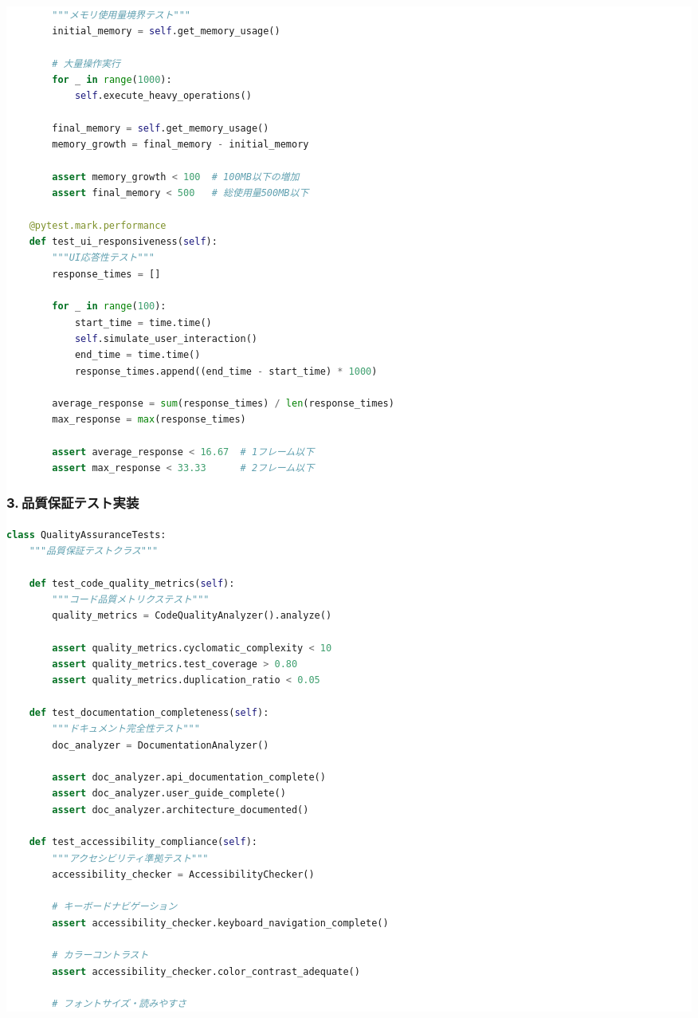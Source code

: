 ```python
        """メモリ使用量境界テスト"""
        initial_memory = self.get_memory_usage()
        
        # 大量操作実行
        for _ in range(1000):
            self.execute_heavy_operations()
        
        final_memory = self.get_memory_usage()
        memory_growth = final_memory - initial_memory
        
        assert memory_growth < 100  # 100MB以下の増加
        assert final_memory < 500   # 総使用量500MB以下
    
    @pytest.mark.performance
    def test_ui_responsiveness(self):
        """UI応答性テスト"""
        response_times = []
        
        for _ in range(100):
            start_time = time.time()
            self.simulate_user_interaction()
            end_time = time.time()
            response_times.append((end_time - start_time) * 1000)
        
        average_response = sum(response_times) / len(response_times)
        max_response = max(response_times)
        
        assert average_response < 16.67  # 1フレーム以下
        assert max_response < 33.33      # 2フレーム以下
```

### 3. 品質保証テスト実装
```python
class QualityAssuranceTests:
    """品質保証テストクラス"""
    
    def test_code_quality_metrics(self):
        """コード品質メトリクステスト"""
        quality_metrics = CodeQualityAnalyzer().analyze()
        
        assert quality_metrics.cyclomatic_complexity < 10
        assert quality_metrics.test_coverage > 0.80
        assert quality_metrics.duplication_ratio < 0.05
    
    def test_documentation_completeness(self):
        """ドキュメント完全性テスト"""
        doc_analyzer = DocumentationAnalyzer()
        
        assert doc_analyzer.api_documentation_complete()
        assert doc_analyzer.user_guide_complete()
        assert doc_analyzer.architecture_documented()
    
    def test_accessibility_compliance(self):
        """アクセシビリティ準拠テスト"""
        accessibility_checker = AccessibilityChecker()
        
        # キーボードナビゲーション
        assert accessibility_checker.keyboard_navigation_complete()
        
        # カラーコントラスト
        assert accessibility_checker.color_contrast_adequate()
        
        # フォントサイズ・読みやすさ
```